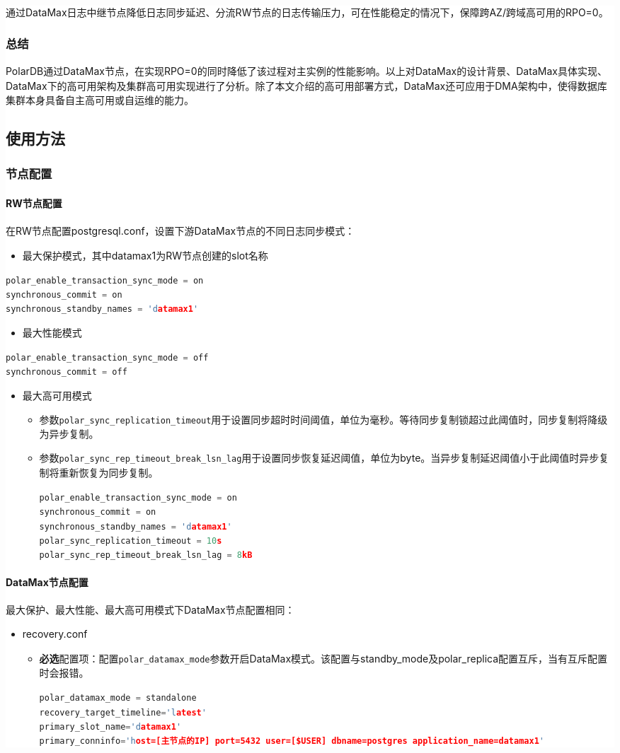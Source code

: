 通过DataMax日志中继节点降低日志同步延迟、分流RW节点的日志传输压力，可在性能稳定的情况下，保障跨AZ/跨域高可用的RPO=0。

### 总结

PolarDB通过DataMax节点，在实现RPO=0的同时降低了该过程对主实例的性能影响。以上对DataMax的设计背景、DataMax具体实现、DataMax下的高可用架构及集群高可用实现进行了分析。除了本文介绍的高可用部署方式，DataMax还可应用于DMA架构中，使得数据库集群本身具备自主高可用或自运维的能力。

## 使用方法
### 节点配置

#### RW节点配置

在RW节点配置postgresql.conf，设置下游DataMax节点的不同日志同步模式：

- 最大保护模式，其中datamax1为RW节点创建的slot名称

```c
polar_enable_transaction_sync_mode = on
synchronous_commit = on
synchronous_standby_names = 'datamax1'
```

- 最大性能模式

```c
polar_enable_transaction_sync_mode = off
synchronous_commit = off
```

- 最大高可用模式
  - 参数`polar_sync_replication_timeout`用于设置同步超时时间阈值，单位为毫秒。等待同步复制锁超过此阈值时，同步复制将降级为异步复制。
  
  - 参数`polar_sync_rep_timeout_break_lsn_lag`用于设置同步恢复延迟阈值，单位为byte。当异步复制延迟阈值小于此阈值时异步复制将重新恢复为同步复制。
  
    ```c
    polar_enable_transaction_sync_mode = on
    synchronous_commit = on
    synchronous_standby_names = 'datamax1'
    polar_sync_replication_timeout = 10s
    polar_sync_rep_timeout_break_lsn_lag = 8kB
    ```
  


#### DataMax节点配置

最大保护、最大性能、最大高可用模式下DataMax节点配置相同：

-  recovery.conf
   - **必选**配置项：配置`polar_datamax_mode`参数开启DataMax模式。该配置与standby_mode及polar_replica配置互斥，当有互斥配置时会报错。
   
     ```c
     polar_datamax_mode = standalone
     recovery_target_timeline='latest'
     primary_slot_name='datamax1'
     primary_conninfo='host=[主节点的IP] port=5432 user=[$USER] dbname=postgres application_name=datamax1'
     ```
   